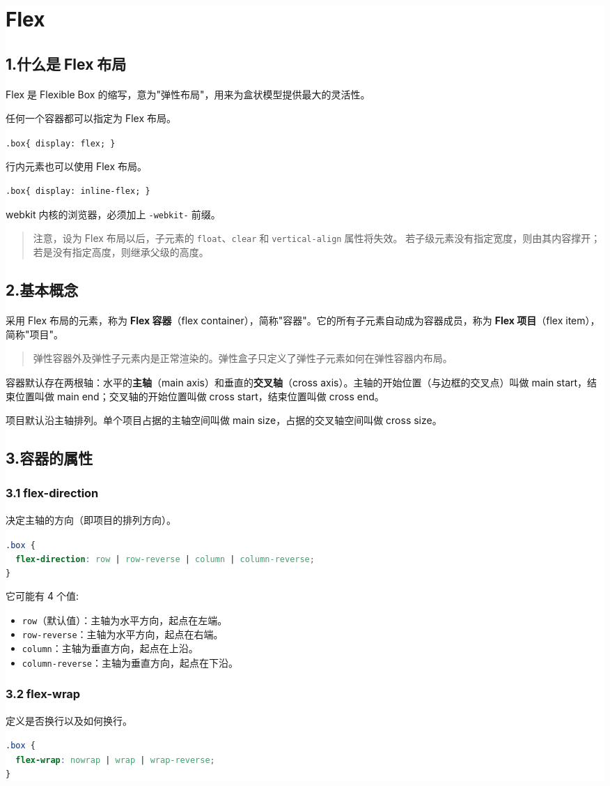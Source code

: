 # Flex

## 1.什么是 Flex 布局

Flex 是 Flexible Box 的缩写，意为"弹性布局"，用来为盒状模型提供最大的灵活性。

任何一个容器都可以指定为 Flex 布局。

`.box{ display: flex; }`

行内元素也可以使用 Flex 布局。

`.box{ display: inline-flex; }`

webkit 内核的浏览器，必须加上 `-webkit-` 前缀。

> 注意，设为 Flex 布局以后，子元素的 `float`、`clear` 和 `vertical-align` 属性将失效。
> 若子级元素没有指定宽度，则由其内容撑开；若是没有指定高度，则继承父级的高度。

## 2.基本概念

采用 Flex 布局的元素，称为 **Flex 容器**（flex container），简称"容器"。它的所有子元素自动成为容器成员，称为 **Flex 项目**（flex item），简称"项目"。

> 弹性容器外及弹性子元素内是正常渲染的。弹性盒子只定义了弹性子元素如何在弹性容器内布局。

容器默认存在两根轴：水平的**主轴**（main axis）和垂直的**交叉轴**（cross axis）。主轴的开始位置（与边框的交叉点）叫做 main start，结束位置叫做 main end；交叉轴的开始位置叫做 cross start，结束位置叫做 cross end。

项目默认沿主轴排列。单个项目占据的主轴空间叫做 main size，占据的交叉轴空间叫做 cross size。

## 3.容器的属性

### 3.1 flex-direction

决定主轴的方向（即项目的排列方向）。

```css
.box {
  flex-direction: row | row-reverse | column | column-reverse;
}
```

它可能有 4 个值:

- `row`（默认值）：主轴为水平方向，起点在左端。
- `row-reverse`：主轴为水平方向，起点在右端。
- `column`：主轴为垂直方向，起点在上沿。
- `column-reverse`：主轴为垂直方向，起点在下沿。

### 3.2 flex-wrap

定义是否换行以及如何换行。

```css
.box {
  flex-wrap: nowrap | wrap | wrap-reverse;
}
```
